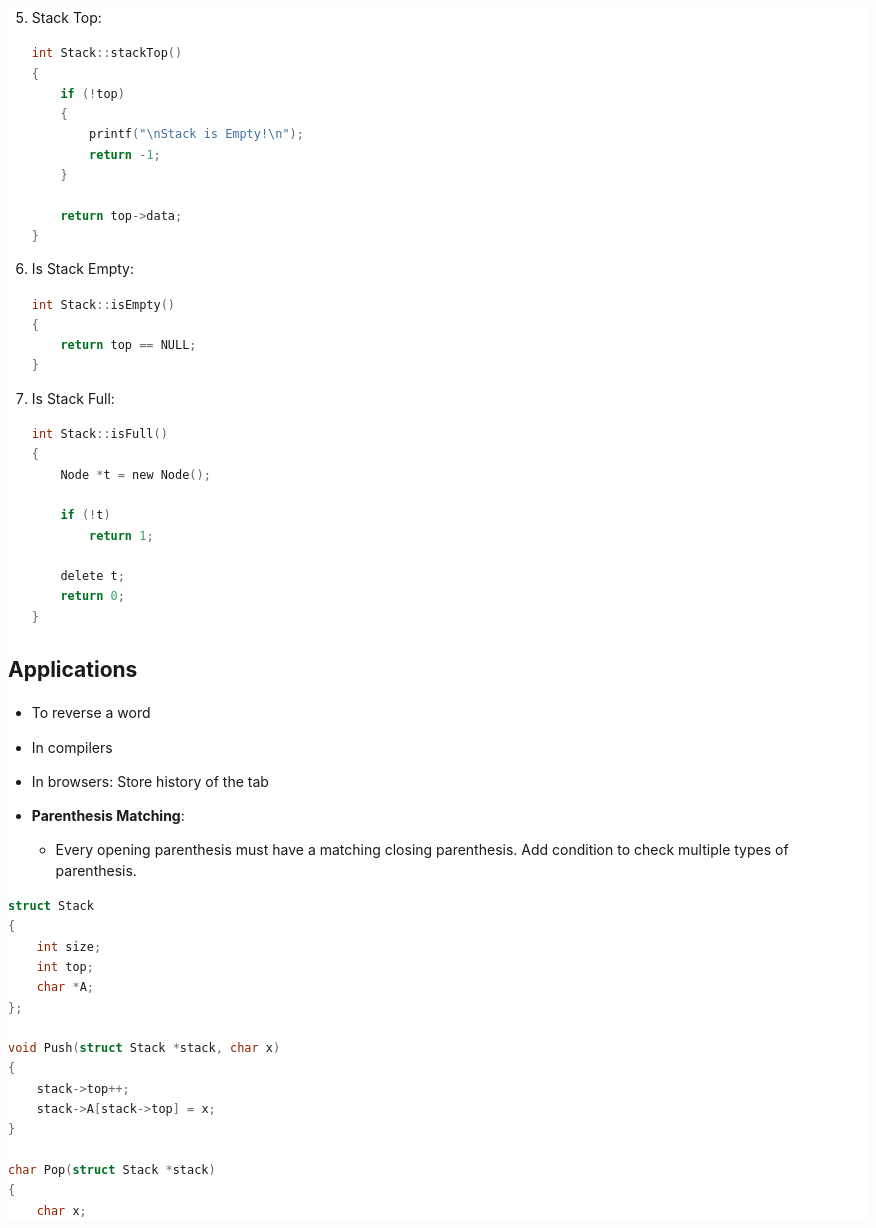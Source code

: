5. Stack Top:

   ```c
   int Stack::stackTop()
   {
       if (!top)
       {
           printf("\nStack is Empty!\n");
           return -1;
       }

       return top->data;
   }
   ```

6. Is Stack Empty:

   ```c
   int Stack::isEmpty()
   {
       return top == NULL;
   }
   ```

7. Is Stack Full:

   ```c
   int Stack::isFull()
   {
       Node *t = new Node();

       if (!t)
           return 1;

       delete t;
       return 0;
   }
   ```

## Applications

- To reverse a word

- In compilers

- In browsers: Store history of the tab

- **Parenthesis Matching**:

  - Every opening parenthesis must have a matching closing parenthesis. Add condition to check multiple types of parenthesis.

```c
struct Stack
{
    int size;
    int top;
    char *A;
};

void Push(struct Stack *stack, char x)
{
    stack->top++;
    stack->A[stack->top] = x;
}

char Pop(struct Stack *stack)
{
    char x;
```
